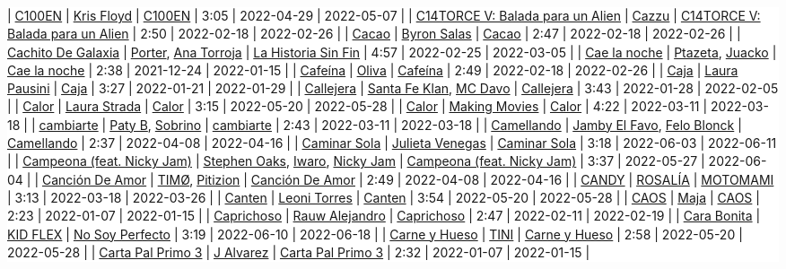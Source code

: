 | [C100EN](https://open.spotify.com/track/5XnCXhCrTlj90KVaugYMkI) | [Kris Floyd](https://open.spotify.com/artist/7aG8YUI5alfF2pi0n5Cg5H) | [C100EN](https://open.spotify.com/album/1xeViFk5ypfynAdOcfqkFP) | 3:05 | 2022-04-29 | 2022-05-07 |
| [C14TORCE V: Balada para un Alien](https://open.spotify.com/track/5Su5ATMfJpNlP9N5sfhuZu) | [Cazzu](https://open.spotify.com/artist/6w3SkAHYPsQ1bxV7VDlG5y) | [C14TORCE V: Balada para un Alien](https://open.spotify.com/album/5YeW5QRGlSSh1kaRSzx9vO) | 2:50 | 2022-02-18 | 2022-02-26 |
| [Cacao](https://open.spotify.com/track/42Dg7pvCBviPP92At3vOT5) | [Byron Salas](https://open.spotify.com/artist/70YTbHC7IlTl4EId7bDv2v) | [Cacao](https://open.spotify.com/album/1kwOhnYMyN8RQQ83muJELC) | 2:47 | 2022-02-18 | 2022-02-26 |
| [Cachito De Galaxia](https://open.spotify.com/track/6T0ATRfwd6t1xEuVS2hgGN) | [Porter](https://open.spotify.com/artist/7eBQrhxTHcor6gcbcLhqE5), [Ana Torroja](https://open.spotify.com/artist/5YekZn3GGnPIURNA6RG124) | [La Historia Sin Fin](https://open.spotify.com/album/6k6jrCUKBeZflALDUS8UF3) | 4:57 | 2022-02-25 | 2022-03-05 |
| [Cae la noche](https://open.spotify.com/track/5kdYtGwf6OWLsffzhe6j51) | [Ptazeta](https://open.spotify.com/artist/5UN0rzL594mWY2RbOtZqIN), [Juacko](https://open.spotify.com/artist/0LLnP7NEsEQ1pSCfsuYURr) | [Cae la noche](https://open.spotify.com/album/3M9lsX9ArdXqvN5jzRoMf4) | 2:38 | 2021-12-24 | 2022-01-15 |
| [Cafeína](https://open.spotify.com/track/4HBfdb42vANXevwtGG8qum) | [Oliva](https://open.spotify.com/artist/1gBHZ6j8W5Xs3t9gmvedJw) | [Cafeína](https://open.spotify.com/album/4ODuMhGHUqK7C7FY6rTxRF) | 2:49 | 2022-02-18 | 2022-02-26 |
| [Caja](https://open.spotify.com/track/0U2GMzCpEOl25moMM3qfBF) | [Laura Pausini](https://open.spotify.com/artist/2e4nwiX8ZCU09LGLOpeqTH) | [Caja](https://open.spotify.com/album/5w35vhKYFsJNo9My9N2Gh1) | 3:27 | 2022-01-21 | 2022-01-29 |
| [Callejera](https://open.spotify.com/track/6DoeuCz4P0NmD4aCghjgpf) | [Santa Fe Klan](https://open.spotify.com/artist/4tm8CEdm4pkQsEh4jIr9Yp), [MC Davo](https://open.spotify.com/artist/3TGeuw7OmACouH5JAKkX7I) | [Callejera](https://open.spotify.com/album/1Q0pBlUdKI9x3ueSfFRIas) | 3:43 | 2022-01-28 | 2022-02-05 |
| [Calor](https://open.spotify.com/track/2gh1lF17I58KTA7szAt6CT) | [Laura Strada](https://open.spotify.com/artist/5khNqeEZrZOmiLyrN0BIN2) | [Calor](https://open.spotify.com/album/5mWGTFludS1lIQBi3SDbTI) | 3:15 | 2022-05-20 | 2022-05-28 |
| [Calor](https://open.spotify.com/track/4bpIbzIbJ0bOu1s2Clrv79) | [Making Movies](https://open.spotify.com/artist/1wFpAE8HCGoqaLjzRO51w9) | [Calor](https://open.spotify.com/album/2pyeCtBMqqYkrL9vSsYmz3) | 4:22 | 2022-03-11 | 2022-03-18 |
| [cambiarte](https://open.spotify.com/track/4WnGtjG4gnE49sXLBJbiHN) | [Paty B](https://open.spotify.com/artist/6Uj2QB9FBerTdckLZfCzPs), [Sobrino](https://open.spotify.com/artist/0vEEYg1cJscAAw4sekHSOf) | [cambiarte](https://open.spotify.com/album/0PuUNo37BZ2P0M0ajTo0GG) | 2:43 | 2022-03-11 | 2022-03-18 |
| [Camellando](https://open.spotify.com/track/55NNwJLXF6QU7WPCTI2OXY) | [Jamby El Favo](https://open.spotify.com/artist/128ftF9X7Kd7Di2fq3wYVs), [Felo Blonck](https://open.spotify.com/artist/7kJEoJXXCcAcziKADYgS0c) | [Camellando](https://open.spotify.com/album/7hRIEHvGpoZYuSanq272FS) | 2:37 | 2022-04-08 | 2022-04-16 |
| [Caminar Sola](https://open.spotify.com/track/1ZGTVVXlL3FkaTGyNQey2P) | [Julieta Venegas](https://open.spotify.com/artist/2QWIScpFDNxmS6ZEMIUvgm) | [Caminar Sola](https://open.spotify.com/album/5MJYQdDfWT6r77caberwu2) | 3:18 | 2022-06-03 | 2022-06-11 |
| [Campeona \(feat\. Nicky Jam\)](https://open.spotify.com/track/32igAB8n9KMEQkz6jEs5yq) | [Stephen Oaks](https://open.spotify.com/artist/3VXwGdv0OXpHOg5rXtgso1), [Iwaro](https://open.spotify.com/artist/1LUtdGHtTM1H84bU2wQg7H), [Nicky Jam](https://open.spotify.com/artist/1SupJlEpv7RS2tPNRaHViT) | [Campeona \(feat\. Nicky Jam\)](https://open.spotify.com/album/0Somt7nMoN8nsNXz0i3Xts) | 3:37 | 2022-05-27 | 2022-06-04 |
| [Canción De Amor](https://open.spotify.com/track/2smiN8hY0HeUhjicag6Ath) | [TIMØ](https://open.spotify.com/artist/1KfRf4VkEYpL2G0FTWb7JX), [Pitizion](https://open.spotify.com/artist/0GWdY55YF6xzN5L1A0X8nq) | [Canción De Amor](https://open.spotify.com/album/5UkFwcfQr9BJ20lFQFSKoz) | 2:49 | 2022-04-08 | 2022-04-16 |
| [CANDY](https://open.spotify.com/track/70AYiGbc4mWZGEqiipBBDb) | [ROSALÍA](https://open.spotify.com/artist/7ltDVBr6mKbRvohxheJ9h1) | [MOTOMAMI](https://open.spotify.com/album/6jbtHi5R0jMXoliU2OS0lo) | 3:13 | 2022-03-18 | 2022-03-26 |
| [Canten](https://open.spotify.com/track/08mFQ1CYtfM36EiCX543Vs) | [Leoni Torres](https://open.spotify.com/artist/1XXUv8GRyRqOXVuDwB5QaS) | [Canten](https://open.spotify.com/album/3KAyCFdM5sYyuIxesaRQNU) | 3:54 | 2022-05-20 | 2022-05-28 |
| [CAOS](https://open.spotify.com/track/40syjm6v8Bas3geBMcggU6) | [Maja](https://open.spotify.com/artist/2WqfvMrhseFweRjAVOsvYj) | [CAOS](https://open.spotify.com/album/7A7tNud6DDA3wAuz8Jckc4) | 2:23 | 2022-01-07 | 2022-01-15 |
| [Caprichoso](https://open.spotify.com/track/1sJCxmtHVDHjgwXwdHYFWn) | [Rauw Alejandro](https://open.spotify.com/artist/1mcTU81TzQhprhouKaTkpq) | [Caprichoso](https://open.spotify.com/album/6oKn81qm7WFAXnvkFB8Pah) | 2:47 | 2022-02-11 | 2022-02-19 |
| [Cara Bonita](https://open.spotify.com/track/2ayi1LgFe1ApWcoqgBeRNI) | [KID FLEX](https://open.spotify.com/artist/3MG0nEhYET2TCkegY1QBP6) | [No Soy Perfecto](https://open.spotify.com/album/0NG4MQ3FPNzqtXuxq6TQME) | 3:19 | 2022-06-10 | 2022-06-18 |
| [Carne y Hueso](https://open.spotify.com/track/3yeFTYLMz4nOtyPXWEMKsW) | [TINI](https://open.spotify.com/artist/7vXDAI8JwjW531ouMGbfcp) | [Carne y Hueso](https://open.spotify.com/album/77p7Bob5p0c15o7r9Wpxb9) | 2:58 | 2022-05-20 | 2022-05-28 |
| [Carta Pal Primo 3](https://open.spotify.com/track/4OQxsxyol6io9OzAR9vyYv) | [J Alvarez](https://open.spotify.com/artist/6XFITTl7cFTdopDY3lUdlY) | [Carta Pal Primo 3](https://open.spotify.com/album/4DdrwC3iFZWqZNZZ2KwkD8) | 2:32 | 2022-01-07 | 2022-01-15 |
